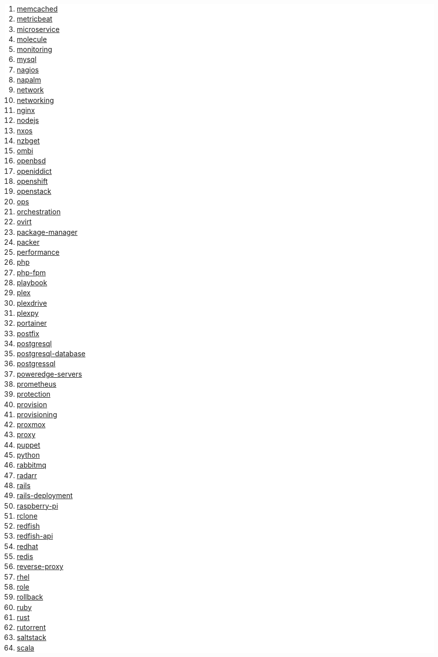1. [memcached](#memcached)
1. [metricbeat](#metricbeat)
1. [microservice](#microservice)
1. [molecule](#molecule)
1. [monitoring](#monitoring)
1. [mysql](#mysql)
1. [nagios](#nagios)
1. [napalm](#napalm)
1. [network](#network)
1. [networking](#networking)
1. [nginx](#nginx)
1. [nodejs](#nodejs)
1. [nxos](#nxos)
1. [nzbget](#nzbget)
1. [ombi](#ombi)
1. [openbsd](#openbsd)
1. [openiddict](#openiddict)
1. [openshift](#openshift)
1. [openstack](#openstack)
1. [ops](#ops)
1. [orchestration](#orchestration)
1. [ovirt](#ovirt)
1. [package-manager](#package-manager)
1. [packer](#packer)
1. [performance](#performance)
1. [php](#php)
1. [php-fpm](#php-fpm)
1. [playbook](#playbook)
1. [plex](#plex)
1. [plexdrive](#plexdrive)
1. [plexpy](#plexpy)
1. [portainer](#portainer)
1. [postfix](#postfix)
1. [postgresql](#postgresql)
1. [postgresql-database](#postgresql-database)
1. [postgressql](#postgressql)
1. [poweredge-servers](#poweredge-servers)
1. [prometheus](#prometheus)
1. [protection](#protection)
1. [provision](#provision)
1. [provisioning](#provisioning)
1. [proxmox](#proxmox)
1. [proxy](#proxy)
1. [puppet](#puppet)
1. [python](#python)
1. [rabbitmq](#rabbitmq)
1. [radarr](#radarr)
1. [rails](#rails)
1. [rails-deployment](#rails-deployment)
1. [raspberry-pi](#raspberry-pi)
1. [rclone](#rclone)
1. [redfish](#redfish)
1. [redfish-api](#redfish-api)
1. [redhat](#redhat)
1. [redis](#redis)
1. [reverse-proxy](#reverse-proxy)
1. [rhel](#rhel)
1. [role](#role)
1. [rollback](#rollback)
1. [ruby](#ruby)
1. [rust](#rust)
1. [rutorrent](#rutorrent)
1. [saltstack](#saltstack)
1. [scala](#scala)